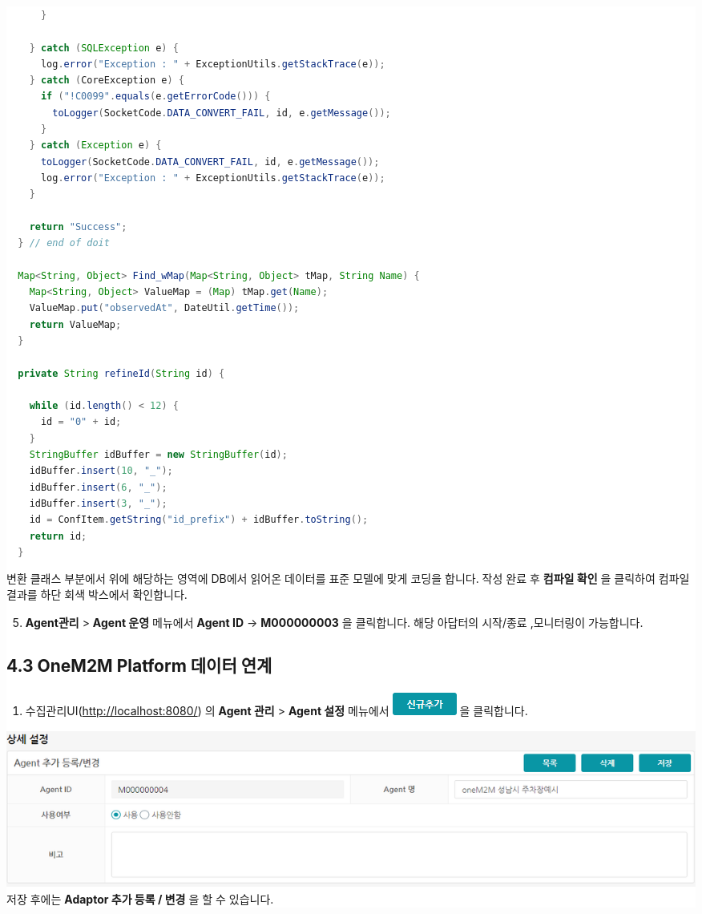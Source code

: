```java
      }

    } catch (SQLException e) {
      log.error("Exception : " + ExceptionUtils.getStackTrace(e));
    } catch (CoreException e) {
      if ("!C0099".equals(e.getErrorCode())) {
        toLogger(SocketCode.DATA_CONVERT_FAIL, id, e.getMessage());
      }
    } catch (Exception e) {
      toLogger(SocketCode.DATA_CONVERT_FAIL, id, e.getMessage());
      log.error("Exception : " + ExceptionUtils.getStackTrace(e));
    }

    return "Success";
  } // end of doit

  Map<String, Object> Find_wMap(Map<String, Object> tMap, String Name) {
    Map<String, Object> ValueMap = (Map) tMap.get(Name);
    ValueMap.put("observedAt", DateUtil.getTime());
    return ValueMap;
  }

  private String refineId(String id) {

    while (id.length() < 12) {
      id = "0" + id;
    }
    StringBuffer idBuffer = new StringBuffer(id);
    idBuffer.insert(10, "_");
    idBuffer.insert(6, "_");
    idBuffer.insert(3, "_");
    id = ConfItem.getString("id_prefix") + idBuffer.toString();
    return id;
  }
```

변환 클래스 부분에서 위에 해당하는 영역에 DB에서 읽어온 데이터를 표준 모델에 맞게 코딩을 합니다. 작성 완료 후 **컴파일 확인** 을 클릭하여 컴파일 결과를 하단 회색 박스에서 확인합니다.

5. **Agent관리** > **Agent 운영** 메뉴에서 **Agent ID** -> **M000000003** 을 클릭합니다.
   해당 아답터의 시작/종료 ,모니터링이 가능합니다.


## 4.3 OneM2M Platform 데이터 연계

1. 수집관리UI(<http://localhost:8080/>) 의 **Agent 관리** > **Agent 설정** 메뉴에서 ![신규추가버튼](./images/신규추가버튼.png) 을 클릭합니다.

![에이전트-onem2m-주차장예시](./images/에이전트-onem2m-주차장예시.png)
저장 후에는 **Adaptor 추가 등록 / 변경** 을 할 수 있습니다.
